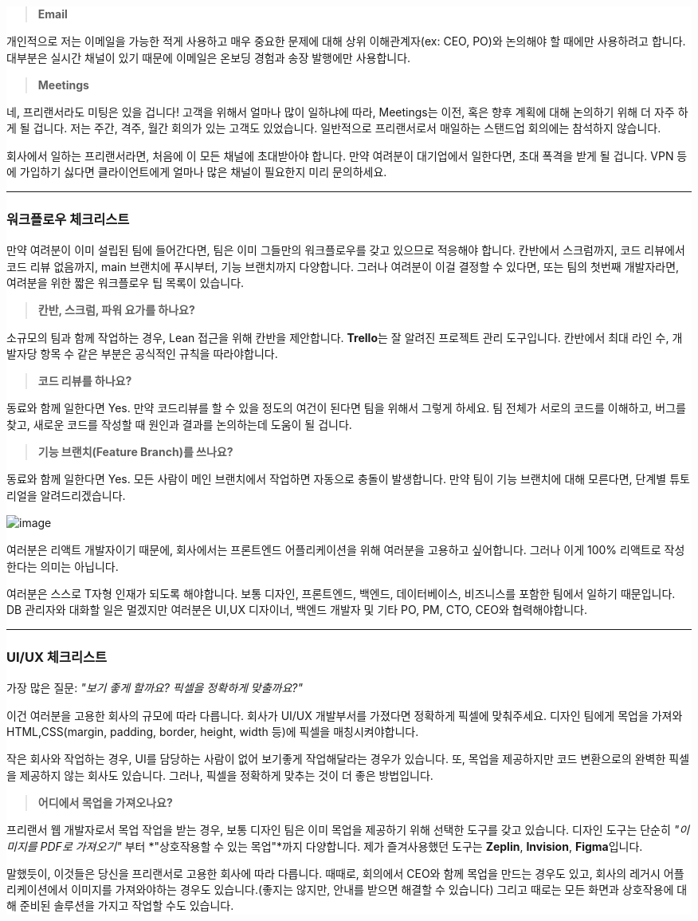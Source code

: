 > **Email**

개인적으로 저는 이메일을 가능한 적게 사용하고 매우 중요한 문제에 대해 상위 이해관계자(ex: CEO, PO)와 논의해야 할 때에만 사용하려고 합니다. 대부분은 실시간 채널이 있기 때문에 이메일은 온보딩 경험과 송장 발행에만 사용합니다.

> **Meetings**

네, 프리랜서라도 미팅은 있을 겁니다! 고객을 위해서 얼마나 많이 일하냐에 따라, Meetings는 이전, 혹은 향후 계획에 대해 논의하기 위해 더 자주 하게 될 겁니다. 저는 주간, 격주, 월간 회의가 있는 고객도 있었습니다. 일반적으로 프리랜서로서 매일하는 스탠드업 회의에는 참석하지 않습니다.

회사에서 일하는 프리랜서라면, 처음에 이 모든 채널에 초대받아야 합니다. 만약 여려분이 대기업에서 일한다면, 초대 폭격을 받게 될 겁니다. VPN 등에 가입하기 싫다면 클라이언트에게 얼마나 많은 채널이 필요한지 미리 문의하세요.

---

### 워크플로우 체크리스트

만약 여려분이 이미 설립된 팀에 들어간다면, 팀은 이미 그들만의 워크플로우를 갖고 있으므로 적응해야 합니다. 칸반에서 스크럼까지, 코드 리뷰에서 코드 리뷰 없음까지, main 브랜치에 푸시부터, 기능 브랜치까지 다양합니다. 그러나 여려분이 이걸 결정할 수 있다면, 또는 팀의 첫번째 개발자라면, 여려분을 위한 짧은 워크플로우 팁 목록이 있습니다.

> **칸반, 스크럼, 파워 요가를 하나요?**

소규모의 팀과 함께 작업하는 경우, Lean 접근을 위해 칸반을 제안합니다. **Trello**는 잘 알려진 프로젝트 관리 도구입니다. 칸반에서 최대 라인 수, 개발자당 항목 수 같은 부분은 공식적인 규칙을 따라야합니다.

> **코드 리뷰를 하나요?**

동료와 함께 일한다면 Yes. 만약 코드리뷰를 할 수 있을 정도의 여건이 된다면 팀을 위해서 그렇게 하세요. 팀 전체가 서로의 코드를 이해하고, 버그를 찾고, 새로운 코드를 작성할 때 원인과 결과를 논의하는데 도움이 될 겁니다.

> **기능 브랜치(Feature Branch)를 쓰나요?**

동료와 함께 일한다면 Yes. 모든 사람이 메인 브랜치에서 작업하면 자동으로 충돌이 발생합니다. 만약 팀이 기능 브랜치에 대해 모른다면, 단계별 튜토리얼을 알려드리겠습니다.

![image](https://github.com/Aierse/Aierse/assets/68111814/d475e41f-73c4-488d-a6ad-52c3ec3bbe70)

여러분은 리액트 개발자이기 때문에, 회사에서는 프론트엔드 어플리케이션을 위해 여러분을 고용하고 싶어합니다. 그러나 이게 100% 리액트로 작성한다는 의미는 아닙니다.

여러분은 스스로 T자형 인재가 되도록 해야합니다. 보통 디자인, 프론트엔드, 백엔드, 데이터베이스, 비즈니스를 포함한 팀에서 일하기 때문입니다. DB 관리자와 대화할 일은 멀겠지만 여러분은 UI,UX 디자이너, 백엔드 개발자 및 기타 PO, PM, CTO, CEO와 협력해야합니다.

---

### UI/UX 체크리스트

가장 많은 질문: _"보기 좋게 할까요? 픽셀을 정확하게 맞출까요?"_

이건 여러분을 고용한 회사의 규모에 따라 다릅니다. 회사가 UI/UX 개발부서를 가졌다면 정확하게 픽셀에 맞춰주세요. 디자인 팀에게 목업을 가져와 HTML,CSS(margin, padding, border, height, width 등)에 픽셀을 매칭시켜야합니다.

작은 회사와 작업하는 경우, UI를 담당하는 사람이 없어 보기좋게 작업해달라는 경우가 있습니다. 또, 목업을 제공하지만 코드 변환으로의 완벽한 픽셀을 제공하지 않는 회사도 있습니다. 그러나, 픽셀을 정확하게 맞추는 것이 더 좋은 방법입니다.

> **어디에서 목업을 가져오나요?**

프리랜서 웹 개발자로서 목업 작업을 받는 경우, 보통 디자인 팀은 이미 목업을 제공하기 위해 선택한 도구를 갖고 있습니다. 디자인 도구는 단순히 _"이미지를 PDF로 가져오기"_ 부터 *"상호작용할 수 있는 목업"*까지 다양합니다. 제가 즐겨사용했던 도구는 **Zeplin**, **Invision**, **Figma**입니다.

말했듯이, 이것들은 당신을 프리랜서로 고용한 회사에 따라 다릅니다. 때때로, 회의에서 CEO와 함께 목업을 만드는 경우도 있고, 회사의 레거시 어플리케이션에서 이미지를 가져와야하는 경우도 있습니다.(좋지는 않지만, 안내를 받으면 해결할 수 있습니다) 그리고 때로는 모든 화면과 상호작용에 대해 준비된 솔루션을 가지고 작업할 수도 있습니다.
